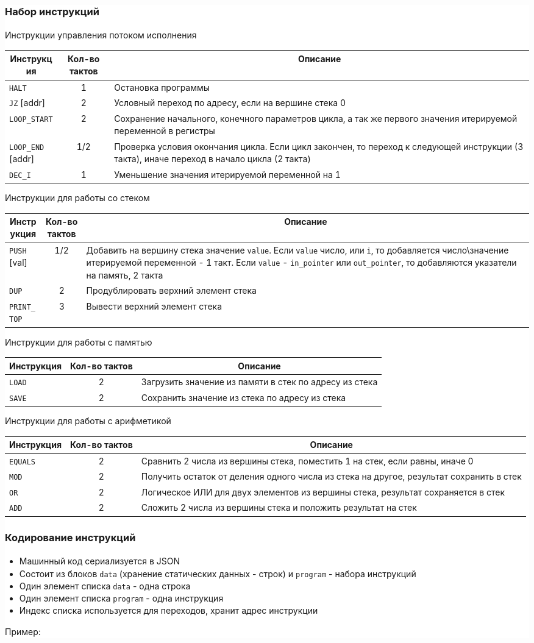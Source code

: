 
### Набор инструкций

Инструкции управления потоком исполнения

| Инструкция        | Кол-во тактов | Описание                                                                                                                                  |
|-------------------|:-------------:|-------------------------------------------------------------------------------------------------------------------------------------------|
| `HALT`            |       1       | Остановка программы                                                                                                                       |
| `JZ` [addr]       |       2       | Условный переход по адресу, если на вершине стека 0                                                                                       |
| `LOOP_START`      |       2       | Сохранение начального, конечного параметров цикла, а так же первого значения итерируемой переменной в регистры                            |
| `LOOP_END` [addr] |      1/2      | Проверка условия окончания цикла. Если цикл закончен, то переход к следующей инструкции (3 такта), иначе переход в начало цикла (2 такта) |
| `DEC_I`           |       1       | Уменьшение значения итерируемой переменной на 1                                                                                           |

Инструкции для работы со стеком

| Инструкция   | Кол-во тактов | Описание                                                                                                                                                                                                                           |
|--------------|:-------------:|------------------------------------------------------------------------------------------------------------------------------------------------------------------------------------------------------------------------------------|
| `PUSH` [val] |      1/2      | Добавить на вершину стека значение `value`. Если `value` число, или `i`, то добавляется число\значение итерируемой переменной - 1 такт. Если `value` - `in_pointer` или `out_pointer`, то добавляются указатели на память, 2 такта |
| `DUP`        |       2       | Продублировать верхний элемент стека                                                                                                                                                                                               |
| `PRINT_TOP`  |       3       | Вывести верхний элемент стека                                                                                                                                                                                                      |

Инструкции для работы с памятью

| Инструкция | Кол-во тактов | Описание                                               |
|------------|:-------------:|--------------------------------------------------------|
| `LOAD`     |       2       | Загрузить значение из памяти в стек по адресу из стека |
| `SAVE`     |       2       | Сохранить значение из стека по адресу из стека         |

Инструкции для работы с арифметикой

| Инструкция | Кол-во тактов | Описание                                                                                |
|------------|:-------------:|-----------------------------------------------------------------------------------------|
| `EQUALS`   |       2       | Сравнить 2 числа из вершины стека, поместить 1 на стек, если равны, иначе 0             |
| `MOD`      |       2       | Получить остаток от деления одного числа из стека на другое, результат сохранить в стек |
| `OR`       |       2       | Логическое ИЛИ для двух элементов из вершины стека, результат сохраняется в стек        |
| `ADD`      |       2       | Сложить 2 числа из вершины стека и положить результат на стек                           |

### Кодирование инструкций

- Машинный код сериализуется в JSON
- Состоит из блоков `data` (хранение статических данных - строк) и `program` - набора инструкций
- Один элемент списка `data` - одна строка
- Один элемент списка `program` - одна инструкция
- Индекс списка используется для переходов, хранит адрес инструкции

Пример:
